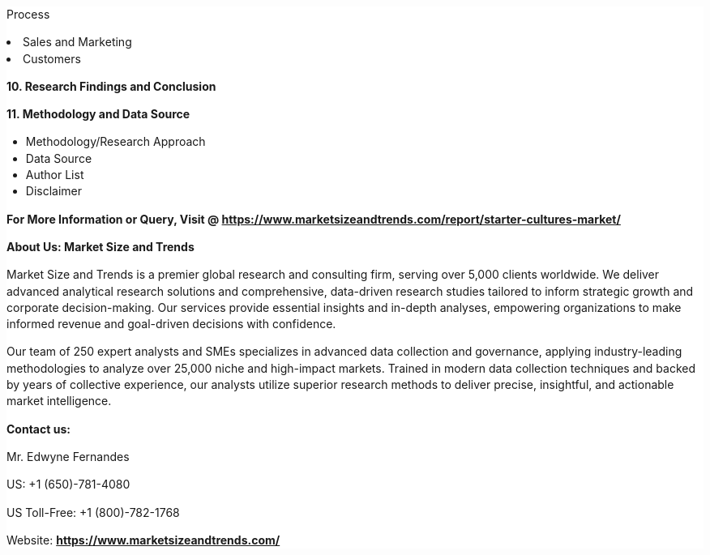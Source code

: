 Process</li><li>Sales and Marketing</li><li>Customers</li></ul><p><strong>10. Research Findings and Conclusion</strong></p><p><strong>11. Methodology and Data Source</strong></p><ul><li>Methodology/Research Approach</li><li>Data Source</li><li>Author List</li><li>Disclaimer</li></ul></p><p><strong>For More Information or Query, Visit @ <a href="https://www.marketsizeandtrends.com/report/starter-cultures-market/">https://www.marketsizeandtrends.com/report/starter-cultures-market/</a></strong></p><p><strong>About Us: Market Size and Trends</strong></p><p>Market Size and Trends is a premier global research and consulting firm, serving over 5,000 clients worldwide. We deliver advanced analytical research solutions and comprehensive, data-driven research studies tailored to inform strategic growth and corporate decision-making. Our services provide essential insights and in-depth analyses, empowering organizations to make informed revenue and goal-driven decisions with confidence.</p><p>Our team of 250 expert analysts and SMEs specializes in advanced data collection and governance, applying industry-leading methodologies to analyze over 25,000 niche and high-impact markets. Trained in modern data collection techniques and backed by years of collective experience, our analysts utilize superior research methods to deliver precise, insightful, and actionable market intelligence.</p><p><strong>Contact us:</strong></p><p>Mr. Edwyne Fernandes</p><p>US: +1 (650)-781-4080</p><p>US Toll-Free: +1 (800)-782-1768</p><p>Website: <strong><a href="https://www.marketsizeandtrends.com/">https://www.marketsizeandtrends.com/</a></strong></p>
